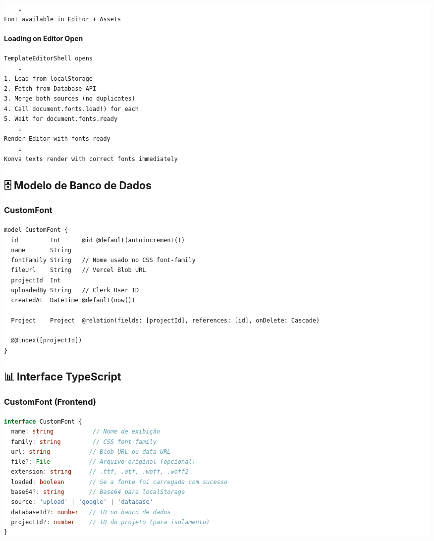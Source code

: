 ```
    ↓
Font available in Editor + Assets
```

#### Loading on Editor Open
```
TemplateEditorShell opens
    ↓
1. Load from localStorage
2. Fetch from Database API
3. Merge both sources (no duplicates)
4. Call document.fonts.load() for each
5. Wait for document.fonts.ready
    ↓
Render Editor with fonts ready
    ↓
Konva texts render with correct fonts immediately
```

## 🗄️ Modelo de Banco de Dados

### CustomFont
```prisma
model CustomFont {
  id         Int      @id @default(autoincrement())
  name       String
  fontFamily String   // Nome usado no CSS font-family
  fileUrl    String   // Vercel Blob URL
  projectId  Int
  uploadedBy String   // Clerk User ID
  createdAt  DateTime @default(now())

  Project    Project  @relation(fields: [projectId], references: [id], onDelete: Cascade)

  @@index([projectId])
}
```

## 📊 Interface TypeScript

### CustomFont (Frontend)
```typescript
interface CustomFont {
  name: string           // Nome de exibição
  family: string         // CSS font-family
  url: string           // Blob URL ou data URL
  file?: File           // Arquivo original (opcional)
  extension: string     // .ttf, .otf, .woff, .woff2
  loaded: boolean       // Se a fonte foi carregada com sucesso
  base64?: string       // Base64 para localStorage
  source: 'upload' | 'google' | 'database'
  databaseId?: number   // ID no banco de dados
  projectId?: number    // ID do projeto (para isolamento)
}
```
